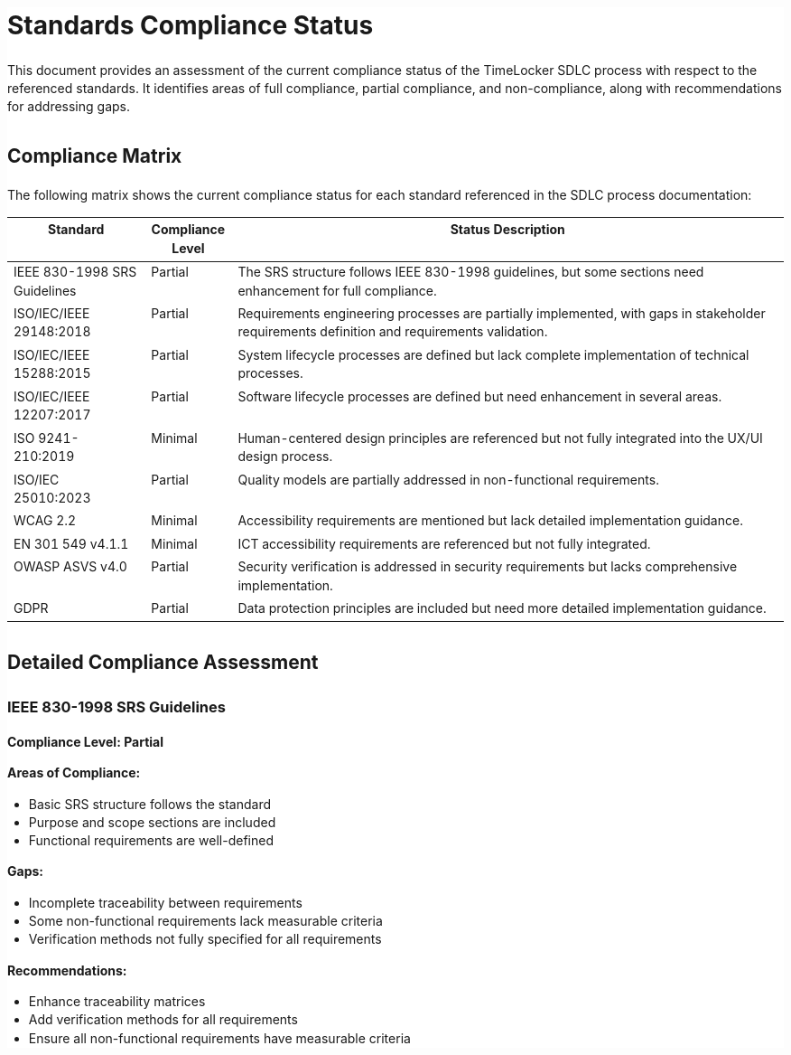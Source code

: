 # Standards Compliance Status

This document provides an assessment of the current compliance status of the TimeLocker SDLC process with respect to the referenced standards. It identifies areas of full compliance, partial compliance, and non-compliance, along with recommendations for addressing gaps.

## Compliance Matrix

The following matrix shows the current compliance status for each standard referenced in the SDLC process documentation:

| Standard | Compliance Level | Status Description |
|----------|------------------|-------------------|
| IEEE 830-1998 SRS Guidelines | Partial | The SRS structure follows IEEE 830-1998 guidelines, but some sections need enhancement for full compliance. |
| ISO/IEC/IEEE 29148:2018 | Partial | Requirements engineering processes are partially implemented, with gaps in stakeholder requirements definition and requirements validation. |
| ISO/IEC/IEEE 15288:2015 | Partial | System lifecycle processes are defined but lack complete implementation of technical processes. |
| ISO/IEC/IEEE 12207:2017 | Partial | Software lifecycle processes are defined but need enhancement in several areas. |
| ISO 9241-210:2019 | Minimal | Human-centered design principles are referenced but not fully integrated into the UX/UI design process. |
| ISO/IEC 25010:2023 | Partial | Quality models are partially addressed in non-functional requirements. |
| WCAG 2.2 | Minimal | Accessibility requirements are mentioned but lack detailed implementation guidance. |
| EN 301 549 v4.1.1 | Minimal | ICT accessibility requirements are referenced but not fully integrated. |
| OWASP ASVS v4.0 | Partial | Security verification is addressed in security requirements but lacks comprehensive implementation. |
| GDPR | Partial | Data protection principles are included but need more detailed implementation guidance. |

## Detailed Compliance Assessment

### IEEE 830-1998 SRS Guidelines

**Compliance Level: Partial**

**Areas of Compliance:**
- Basic SRS structure follows the standard
- Purpose and scope sections are included
- Functional requirements are well-defined

**Gaps:**
- Incomplete traceability between requirements
- Some non-functional requirements lack measurable criteria
- Verification methods not fully specified for all requirements

**Recommendations:**
- Enhance traceability matrices
- Add verification methods for all requirements
- Ensure all non-functional requirements have measurable criteria
